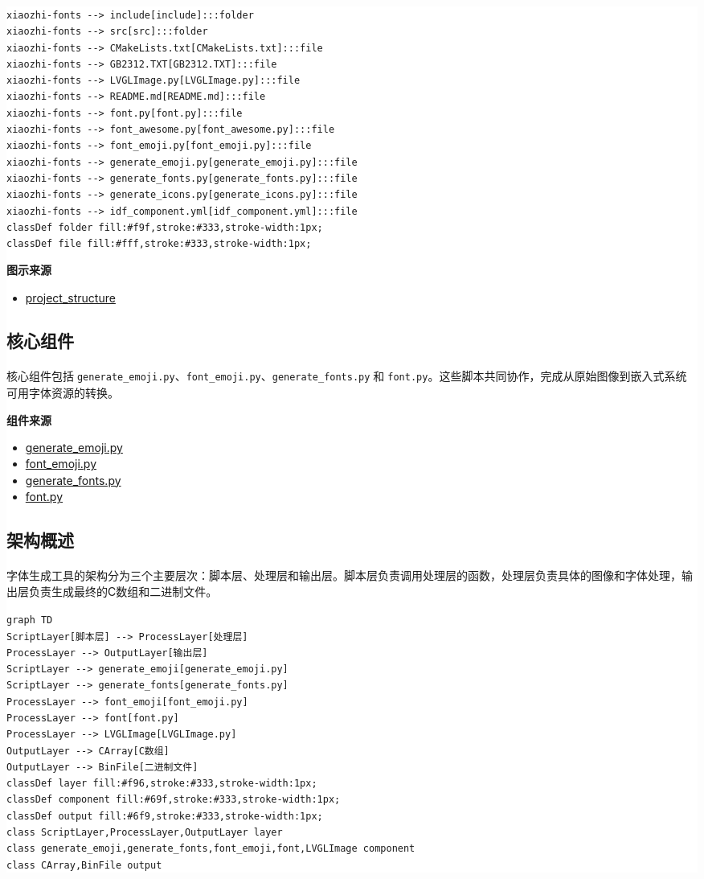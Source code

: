 ```mermaid
xiaozhi-fonts --> include[include]:::folder
xiaozhi-fonts --> src[src]:::folder
xiaozhi-fonts --> CMakeLists.txt[CMakeLists.txt]:::file
xiaozhi-fonts --> GB2312.TXT[GB2312.TXT]:::file
xiaozhi-fonts --> LVGLImage.py[LVGLImage.py]:::file
xiaozhi-fonts --> README.md[README.md]:::file
xiaozhi-fonts --> font.py[font.py]:::file
xiaozhi-fonts --> font_awesome.py[font_awesome.py]:::file
xiaozhi-fonts --> font_emoji.py[font_emoji.py]:::file
xiaozhi-fonts --> generate_emoji.py[generate_emoji.py]:::file
xiaozhi-fonts --> generate_fonts.py[generate_fonts.py]:::file
xiaozhi-fonts --> generate_icons.py[generate_icons.py]:::file
xiaozhi-fonts --> idf_component.yml[idf_component.yml]:::file
classDef folder fill:#f9f,stroke:#333,stroke-width:1px;
classDef file fill:#fff,stroke:#333,stroke-width:1px;
```

**图示来源**
- [project_structure](file://project_structure)

## 核心组件
核心组件包括 `generate_emoji.py`、`font_emoji.py`、`generate_fonts.py` 和 `font.py`。这些脚本共同协作，完成从原始图像到嵌入式系统可用字体资源的转换。

**组件来源**
- [generate_emoji.py](file://xiaozhi-fonts/generate_emoji.py)
- [font_emoji.py](file://xiaozhi-fonts/font_emoji.py)
- [generate_fonts.py](file://xiaozhi-fonts/generate_fonts.py)
- [font.py](file://xiaozhi-fonts/font.py)

## 架构概述
字体生成工具的架构分为三个主要层次：脚本层、处理层和输出层。脚本层负责调用处理层的函数，处理层负责具体的图像和字体处理，输出层负责生成最终的C数组和二进制文件。

```mermaid
graph TD
ScriptLayer[脚本层] --> ProcessLayer[处理层]
ProcessLayer --> OutputLayer[输出层]
ScriptLayer --> generate_emoji[generate_emoji.py]
ScriptLayer --> generate_fonts[generate_fonts.py]
ProcessLayer --> font_emoji[font_emoji.py]
ProcessLayer --> font[font.py]
ProcessLayer --> LVGLImage[LVGLImage.py]
OutputLayer --> CArray[C数组]
OutputLayer --> BinFile[二进制文件]
classDef layer fill:#f96,stroke:#333,stroke-width:1px;
classDef component fill:#69f,stroke:#333,stroke-width:1px;
classDef output fill:#6f9,stroke:#333,stroke-width:1px;
class ScriptLayer,ProcessLayer,OutputLayer layer
class generate_emoji,generate_fonts,font_emoji,font,LVGLImage component
class CArray,BinFile output
```
